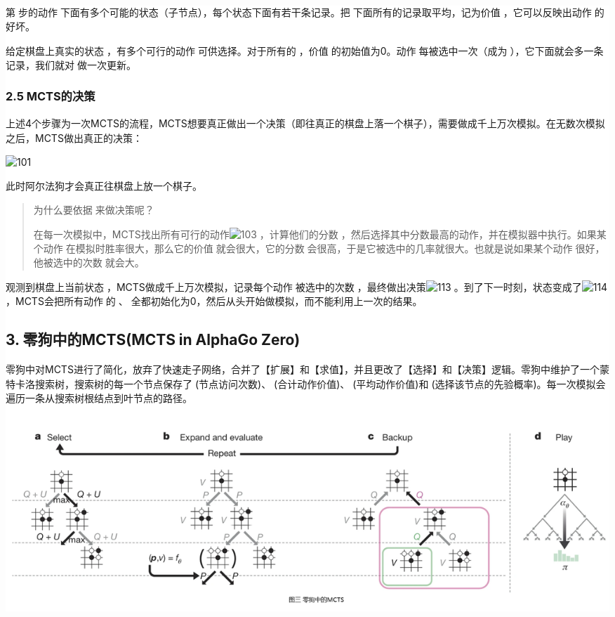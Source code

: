 第![89](https://latex.codecogs.com/png.latex?t) 步的动作![90](https://latex.codecogs.com/png.latex?a_t) 下面有多个可能的状态（子节点），每个状态下面有若干条记录。把![91](https://latex.codecogs.com/png.latex?a_t) 下面所有的记录取平均，记为价值![92](https://latex.codecogs.com/png.latex?Q(a_t)) ，它可以反映出动作![93](https://latex.codecogs.com/png.latex?a_t) 的好坏。

给定棋盘上真实的状态![94](https://latex.codecogs.com/png.latex?s_t) ，有多个可行的动作![95](https://latex.codecogs.com/png.latex?a) 可供选择。对于所有的![96](https://latex.codecogs.com/png.latex?a) ，价值![97](https://latex.codecogs.com/png.latex?Q(a)) 的初始值为0。动作![98](https://latex.codecogs.com/png.latex?a) 每被选中一次（成为![99](https://latex.codecogs.com/png.latex?a_t) ），它下面就会多一条记录，我们就对![100](https://latex.codecogs.com/png.latex?Q(a)) 做一次更新。



### 2.5 MCTS的决策

上述4个步骤为一次MCTS的流程，MCTS想要真正做出一个决策（即往真正的棋盘上落一个棋子），需要做成千上万次模拟。在无数次模拟之后，MCTS做出真正的决策：

![101](https://latex.codecogs.com/png.latex?a_t=\overset{argmax}{_a}~N(a)~~~~~~~~~~~~~~~~~~~~~~~~~~~~~(5)) 

此时阿尔法狗才会真正往棋盘上放一个棋子。

> 为什么要依据![102](https://latex.codecogs.com/png.latex?N(a)) 来做决策呢？
>
> 在每一次模拟中，MCTS找出所有可行的动作![103](https://latex.codecogs.com/png.latex?\{a\}) ，计算他们的分数![104](https://latex.codecogs.com/png.latex?score(a)) ，然后选择其中分数最高的动作，并在模拟器中执行。如果某个动作![105](https://latex.codecogs.com/png.latex?a) 在模拟时胜率很大，那么它的价值![106](https://latex.codecogs.com/png.latex?Q(a)) 就会很大，它的分数![107](https://latex.codecogs.com/png.latex?score(a)) 会很高，于是它被选中的几率就很大。也就是说如果某个动作![108](https://latex.codecogs.com/png.latex?a) 很好，他被选中的次数![109](https://latex.codecogs.com/png.latex?N(a)) 就会大。

观测到棋盘上当前状态![110](https://latex.codecogs.com/png.latex?s_t) ，MCTS做成千上万次模拟，记录每个动作![111](https://latex.codecogs.com/png.latex?a) 被选中的次数![112](https://latex.codecogs.com/png.latex?N(a)) ，最终做出决策![113](https://latex.codecogs.com/png.latex?a_t=\overset{argmax}{_a}~N(a)) 。到了下一时刻，状态变成了![114](https://latex.codecogs.com/png.latex?s_{t+1}) ，MCTS会把所有动作![115](https://latex.codecogs.com/png.latex?a) 的![116](https://latex.codecogs.com/png.latex?Q(a)) 、![117](https://latex.codecogs.com/png.latex?N(a)) 全都初始化为0，然后从头开始做模拟，而不能利用上一次的结果。



## 3. 零狗中的MCTS(MCTS in AlphaGo Zero)

零狗中对MCTS进行了简化，放弃了快速走子网络，合并了【扩展】和【求值】，并且更改了【选择】和【决策】逻辑。零狗中维护了一个蒙特卡洛搜索树，搜索树的每一个节点保存了![118](https://latex.codecogs.com/png.latex?N(s,a)) (节点访问次数)、![119](https://latex.codecogs.com/png.latex?W(s,a)) (合计动作价值)、![120](https://latex.codecogs.com/png.latex?Q(s,a)) (平均动作价值)和![121](https://latex.codecogs.com/png.latex?P(s,a)) (选择该节点的先验概率)。每一次模拟会遍历一条从搜索树根结点到叶节点的路径。

![8_3](https://github.com/QPT-Family/QPT-CleverGo/blob/main/pictures/8_3.png)
